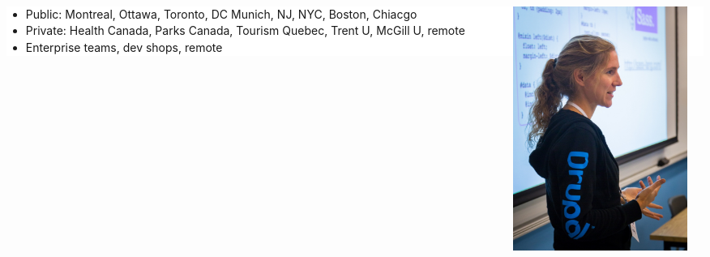 <img src="img/suzanne-presenting.jpg" width="25%" style="float: right; margin-left: 40px; margin-right: 20px" />

* Public: Montreal, Ottawa, Toronto, DC Munich, NJ, NYC, Boston, Chiacgo
* Private: Health Canada, Parks Canada, Tourism Quebec, Trent U, McGill U, remote
* Enterprise teams, dev shops, remote
